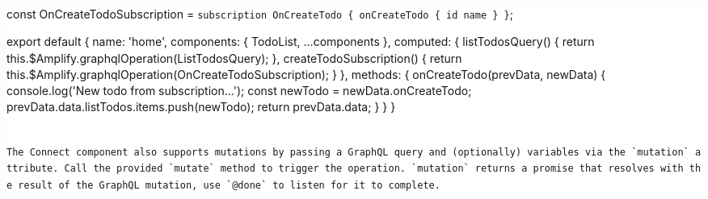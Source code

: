   const OnCreateTodoSubscription = `subscription OnCreateTodo {
      onCreateTodo {
        id
        name
      }
    }`;

export default {
  name: 'home',
  components: {
    TodoList,
    ...components
  },
  computed: {
    listTodosQuery() {
      return this.$Amplify.graphqlOperation(ListTodosQuery);
    },
    createTodoSubscription() {
      return this.$Amplify.graphqlOperation(OnCreateTodoSubscription);
    }
  },
  methods: {
    onCreateTodo(prevData, newData) {
      console.log('New todo from subscription...');
      const newTodo = newData.onCreateTodo;
      prevData.data.listTodos.items.push(newTodo);
      return prevData.data;
    }
  }
}
</script>
```

The Connect component also supports mutations by passing a GraphQL query and (optionally) variables via the `mutation` attribute. Call the provided `mutate` method to trigger the operation. `mutation` returns a promise that resolves with the result of the GraphQL mutation, use `@done` to listen for it to complete.

```
<template>
  <div>
    <amplify-connect :mutation="createTodoMutation"
        @done="onCreateFinished">
      <template slot-scope="{ loading, mutate, errors }">
        <input v-model="name" placeholder="item name" />
        <input v-model="description" placeholder="item description" />
        <button :disabled="loading" @click="mutate">Create Todo</button>
      </template>
    </amplify-connect>
  </div>
</template>
